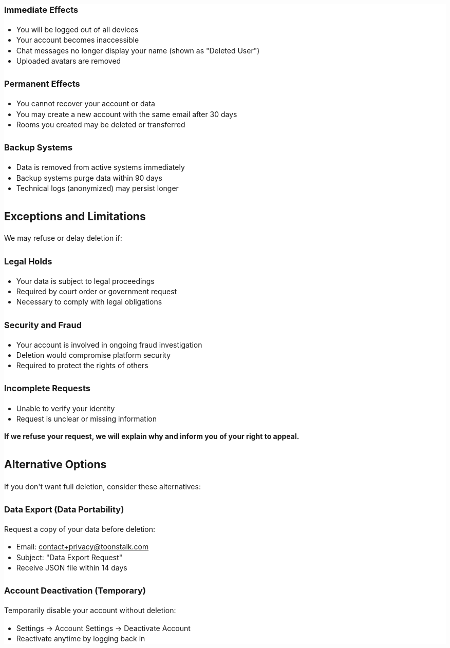 ### Immediate Effects
- You will be logged out of all devices
- Your account becomes inaccessible
- Chat messages no longer display your name (shown as "Deleted User")
- Uploaded avatars are removed

### Permanent Effects
- You cannot recover your account or data
- You may create a new account with the same email after 30 days
- Rooms you created may be deleted or transferred

### Backup Systems
- Data is removed from active systems immediately
- Backup systems purge data within 90 days
- Technical logs (anonymized) may persist longer

## Exceptions and Limitations

We may refuse or delay deletion if:

### Legal Holds
- Your data is subject to legal proceedings
- Required by court order or government request
- Necessary to comply with legal obligations

### Security and Fraud
- Your account is involved in ongoing fraud investigation
- Deletion would compromise platform security
- Required to protect the rights of others

### Incomplete Requests
- Unable to verify your identity
- Request is unclear or missing information

**If we refuse your request, we will explain why and inform you of your right to appeal.**

## Alternative Options

If you don't want full deletion, consider these alternatives:

### Data Export (Data Portability)
Request a copy of your data before deletion:
- Email: contact+privacy@toonstalk.com
- Subject: "Data Export Request"
- Receive JSON file within 14 days

### Account Deactivation (Temporary)
Temporarily disable your account without deletion:
- Settings → Account Settings → Deactivate Account
- Reactivate anytime by logging back in
